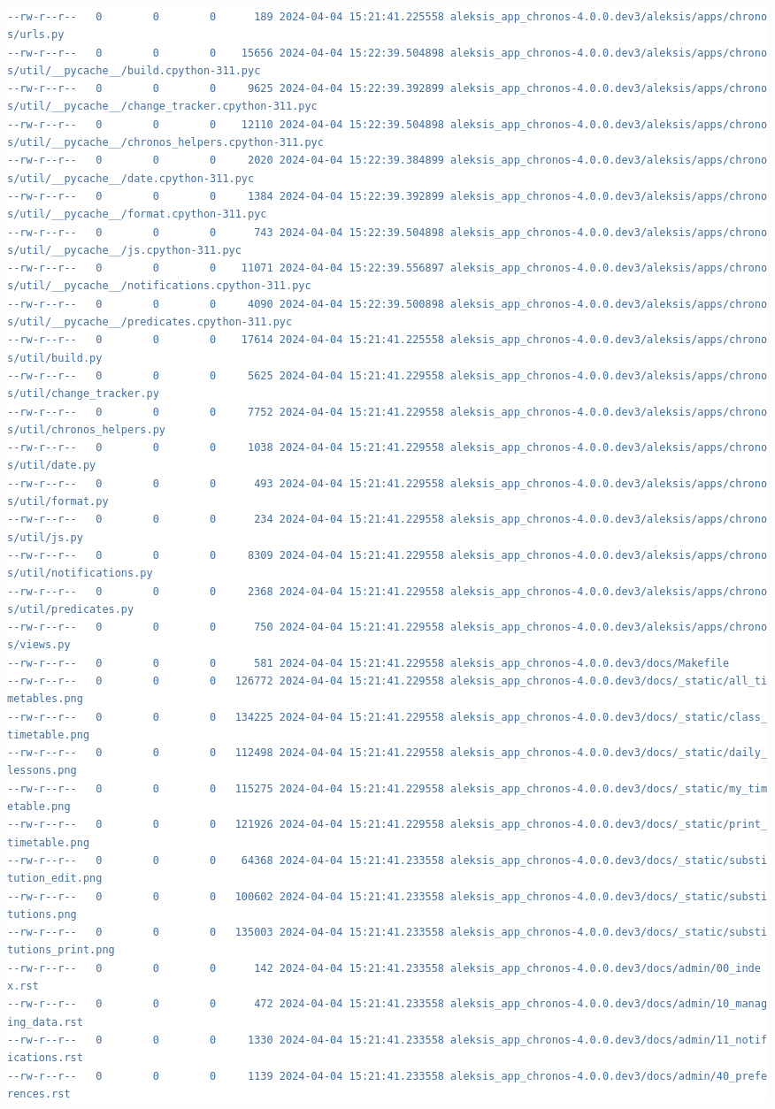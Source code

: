 ```diff
--rw-r--r--   0        0        0      189 2024-04-04 15:21:41.225558 aleksis_app_chronos-4.0.0.dev3/aleksis/apps/chronos/urls.py
--rw-r--r--   0        0        0    15656 2024-04-04 15:22:39.504898 aleksis_app_chronos-4.0.0.dev3/aleksis/apps/chronos/util/__pycache__/build.cpython-311.pyc
--rw-r--r--   0        0        0     9625 2024-04-04 15:22:39.392899 aleksis_app_chronos-4.0.0.dev3/aleksis/apps/chronos/util/__pycache__/change_tracker.cpython-311.pyc
--rw-r--r--   0        0        0    12110 2024-04-04 15:22:39.504898 aleksis_app_chronos-4.0.0.dev3/aleksis/apps/chronos/util/__pycache__/chronos_helpers.cpython-311.pyc
--rw-r--r--   0        0        0     2020 2024-04-04 15:22:39.384899 aleksis_app_chronos-4.0.0.dev3/aleksis/apps/chronos/util/__pycache__/date.cpython-311.pyc
--rw-r--r--   0        0        0     1384 2024-04-04 15:22:39.392899 aleksis_app_chronos-4.0.0.dev3/aleksis/apps/chronos/util/__pycache__/format.cpython-311.pyc
--rw-r--r--   0        0        0      743 2024-04-04 15:22:39.504898 aleksis_app_chronos-4.0.0.dev3/aleksis/apps/chronos/util/__pycache__/js.cpython-311.pyc
--rw-r--r--   0        0        0    11071 2024-04-04 15:22:39.556897 aleksis_app_chronos-4.0.0.dev3/aleksis/apps/chronos/util/__pycache__/notifications.cpython-311.pyc
--rw-r--r--   0        0        0     4090 2024-04-04 15:22:39.500898 aleksis_app_chronos-4.0.0.dev3/aleksis/apps/chronos/util/__pycache__/predicates.cpython-311.pyc
--rw-r--r--   0        0        0    17614 2024-04-04 15:21:41.225558 aleksis_app_chronos-4.0.0.dev3/aleksis/apps/chronos/util/build.py
--rw-r--r--   0        0        0     5625 2024-04-04 15:21:41.229558 aleksis_app_chronos-4.0.0.dev3/aleksis/apps/chronos/util/change_tracker.py
--rw-r--r--   0        0        0     7752 2024-04-04 15:21:41.229558 aleksis_app_chronos-4.0.0.dev3/aleksis/apps/chronos/util/chronos_helpers.py
--rw-r--r--   0        0        0     1038 2024-04-04 15:21:41.229558 aleksis_app_chronos-4.0.0.dev3/aleksis/apps/chronos/util/date.py
--rw-r--r--   0        0        0      493 2024-04-04 15:21:41.229558 aleksis_app_chronos-4.0.0.dev3/aleksis/apps/chronos/util/format.py
--rw-r--r--   0        0        0      234 2024-04-04 15:21:41.229558 aleksis_app_chronos-4.0.0.dev3/aleksis/apps/chronos/util/js.py
--rw-r--r--   0        0        0     8309 2024-04-04 15:21:41.229558 aleksis_app_chronos-4.0.0.dev3/aleksis/apps/chronos/util/notifications.py
--rw-r--r--   0        0        0     2368 2024-04-04 15:21:41.229558 aleksis_app_chronos-4.0.0.dev3/aleksis/apps/chronos/util/predicates.py
--rw-r--r--   0        0        0      750 2024-04-04 15:21:41.229558 aleksis_app_chronos-4.0.0.dev3/aleksis/apps/chronos/views.py
--rw-r--r--   0        0        0      581 2024-04-04 15:21:41.229558 aleksis_app_chronos-4.0.0.dev3/docs/Makefile
--rw-r--r--   0        0        0   126772 2024-04-04 15:21:41.229558 aleksis_app_chronos-4.0.0.dev3/docs/_static/all_timetables.png
--rw-r--r--   0        0        0   134225 2024-04-04 15:21:41.229558 aleksis_app_chronos-4.0.0.dev3/docs/_static/class_timetable.png
--rw-r--r--   0        0        0   112498 2024-04-04 15:21:41.229558 aleksis_app_chronos-4.0.0.dev3/docs/_static/daily_lessons.png
--rw-r--r--   0        0        0   115275 2024-04-04 15:21:41.229558 aleksis_app_chronos-4.0.0.dev3/docs/_static/my_timetable.png
--rw-r--r--   0        0        0   121926 2024-04-04 15:21:41.229558 aleksis_app_chronos-4.0.0.dev3/docs/_static/print_timetable.png
--rw-r--r--   0        0        0    64368 2024-04-04 15:21:41.233558 aleksis_app_chronos-4.0.0.dev3/docs/_static/substitution_edit.png
--rw-r--r--   0        0        0   100602 2024-04-04 15:21:41.233558 aleksis_app_chronos-4.0.0.dev3/docs/_static/substitutions.png
--rw-r--r--   0        0        0   135003 2024-04-04 15:21:41.233558 aleksis_app_chronos-4.0.0.dev3/docs/_static/substitutions_print.png
--rw-r--r--   0        0        0      142 2024-04-04 15:21:41.233558 aleksis_app_chronos-4.0.0.dev3/docs/admin/00_index.rst
--rw-r--r--   0        0        0      472 2024-04-04 15:21:41.233558 aleksis_app_chronos-4.0.0.dev3/docs/admin/10_managing_data.rst
--rw-r--r--   0        0        0     1330 2024-04-04 15:21:41.233558 aleksis_app_chronos-4.0.0.dev3/docs/admin/11_notifications.rst
--rw-r--r--   0        0        0     1139 2024-04-04 15:21:41.233558 aleksis_app_chronos-4.0.0.dev3/docs/admin/40_preferences.rst
```